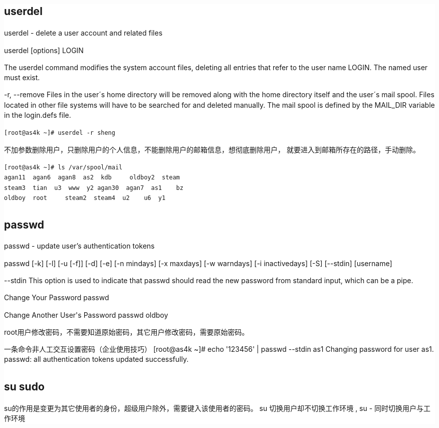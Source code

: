 ## userdel

userdel - delete a user account and related files

userdel [options] LOGIN

The userdel command modifies the system account files, deleting all
entries that refer to the user name LOGIN. The named user must exist.

-r, --remove
    Files in the user´s home directory will be removed along with the
    home directory itself and the user´s mail spool. Files located in
    other file systems will have to be searched for and deleted
    manually.
    The mail spool is defined by the MAIL_DIR variable in the
    login.defs file.

    [root@as4k ~]# userdel -r sheng

不加参数删除用户，只删除用户的个人信息，不能删除用户的邮箱信息，想彻底删除用户，
就要进入到邮箱所存在的路径，手动删除。

    [root@as4k ~]# ls /var/spool/mail
    agan11  agan6  agan8  as2  kdb     oldboy2  steam   
    steam3  tian  u3  www  y2 agan30  agan7  as1    bz   
    oldboy  root     steam2  steam4  u2    u6  y1

## passwd

passwd - update user’s authentication tokens

passwd  [-k]  [-l]  [-u  [-f]] [-d] [-e] [-n mindays] [-x maxdays] 
[-w warndays] [-i inactivedays] [-S] [--stdin] [username]

--stdin
    This option is used to indicate that passwd should read the new
    password from standard input, which can be a pipe.

Change Your Password
    passwd

Change Another User's Password
    passwd oldboy

root用户修改密码，不需要知道原始密码，其它用户修改密码，需要原始密码。

一条命令非人工交互设置密码（企业使用技巧）
    [root@as4k ~]# echo '123456' | passwd --stdin as1
    Changing password for user as1.
    passwd: all authentication tokens updated successfully.

## su sudo

su的作用是变更为其它使用者的身份，超级用户除外，需要键入该使用者的密码。
su 切换用户却不切换工作环境 , su - 同时切换用户与工作环境
